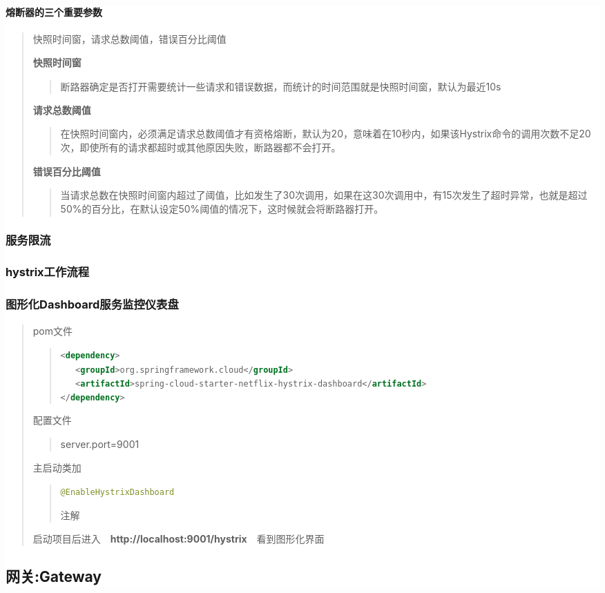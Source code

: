 #### 熔断器的三个重要参数

>快照时间窗，请求总数阈值，错误百分比阈值
>
>**快照时间窗**
>
>>断路器确定是否打开需要统计一些请求和错误数据，而统计的时间范围就是快照时间窗，默认为最近10s
>
>**请求总数阈值**
>
>>在快照时间窗内，必须满足请求总数阈值才有资格熔断，默认为20，意味着在10秒内，如果该Hystrix命令的调用次数不足20次，即使所有的请求都超时或其他原因失败，断路器都不会打开。
>
>**错误百分比阈值**
>
>>当请求总数在快照时间窗内超过了阈值，比如发生了30次调用，如果在这30次调用中，有15次发生了超时异常，也就是超过50%的百分比，在默认设定50%阈值的情况下，这时候就会将断路器打开。

### 服务限流

>

### hystrix工作流程

>

### 图形化Dashboard服务监控仪表盘

>pom文件
>
>>```xml
>><dependency>
>>    <groupId>org.springframework.cloud</groupId>
>>    <artifactId>spring-cloud-starter-netflix-hystrix-dashboard</artifactId>
>></dependency>
>>```
>
>配置文件
>
>>server.port=9001
>
>主启动类加
>
>>```java
>>@EnableHystrixDashboard
>>```
>>
>>注解
>
>启动项目后进入　**http://localhost:9001/hystrix**　看到图形化界面
>
>

## 网关:Gateway
